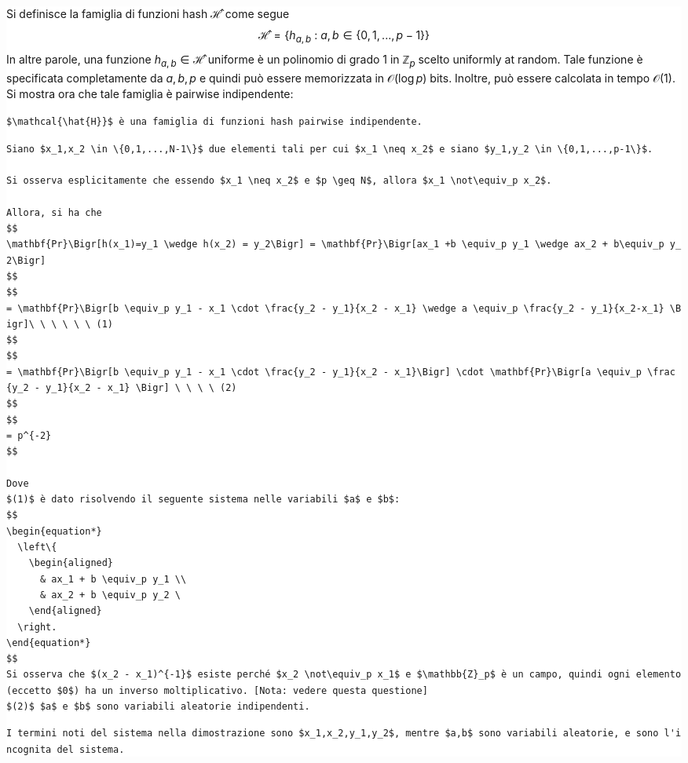 Si definisce la famiglia di funzioni hash $\mathcal{\hat{H}}$ come segue
$$
\mathcal{\hat{H}} = \{h_{a,b}\ :\ a,b \in \{0,1,...,p-1\} \}
$$
In altre parole, una funzione $h_{a,b}\in \mathcal{\hat{H}}$ uniforme è un polinomio di grado $1$ in $\mathbb{Z}_p$ scelto uniformly at random. Tale funzione è specificata completamente da $a,b,p$ e quindi può essere memorizzata in $\mathcal{O}(\log p)$ bits. Inoltre, può essere calcolata in tempo $\mathcal{O}(1)$. Si mostra ora che tale famiglia è pairwise indipendente:

```ad-Lemma
$\mathcal{\hat{H}}$ è una famiglia di funzioni hash pairwise indipendente.
```
```ad-Dimostrazione
Siano $x_1,x_2 \in \{0,1,...,N-1\}$ due elementi tali per cui $x_1 \neq x_2$ e siano $y_1,y_2 \in \{0,1,...,p-1\}$.

Si osserva esplicitamente che essendo $x_1 \neq x_2$ e $p \geq N$, allora $x_1 \not\equiv_p x_2$.

Allora, si ha che 
$$
\mathbf{Pr}\Bigr[h(x_1)=y_1 \wedge h(x_2) = y_2\Bigr] = \mathbf{Pr}\Bigr[ax_1 +b \equiv_p y_1 \wedge ax_2 + b\equiv_p y_2\Bigr]
$$
$$
= \mathbf{Pr}\Bigr[b \equiv_p y_1 - x_1 \cdot \frac{y_2 - y_1}{x_2 - x_1} \wedge a \equiv_p \frac{y_2 - y_1}{x_2-x_1} \Bigr]\ \ \ \ \ \ (1)
$$
$$
= \mathbf{Pr}\Bigr[b \equiv_p y_1 - x_1 \cdot \frac{y_2 - y_1}{x_2 - x_1}\Bigr] \cdot \mathbf{Pr}\Bigr[a \equiv_p \frac{y_2 - y_1}{x_2 - x_1} \Bigr] \ \ \ \ (2)
$$
$$
= p^{-2}
$$

Dove
$(1)$ è dato risolvendo il seguente sistema nelle variabili $a$ e $b$:
$$
\begin{equation*}
  \left\{ 
    \begin{aligned}
      & ax_1 + b \equiv_p y_1 \\
      & ax_2 + b \equiv_p y_2 \   
    \end{aligned}
  \right.
\end{equation*}
$$
Si osserva che $(x_2 - x_1)^{-1}$ esiste perché $x_2 \not\equiv_p x_1$ e $\mathbb{Z}_p$ è un campo, quindi ogni elemento (eccetto $0$) ha un inverso moltiplicativo. [Nota: vedere questa questione]
$(2)$ $a$ e $b$ sono variabili aleatorie indipendenti.
```

```ad-Osservazione
I termini noti del sistema nella dimostrazione sono $x_1,x_2,y_1,y_2$, mentre $a,b$ sono variabili aleatorie, e sono l'incognita del sistema.
```
